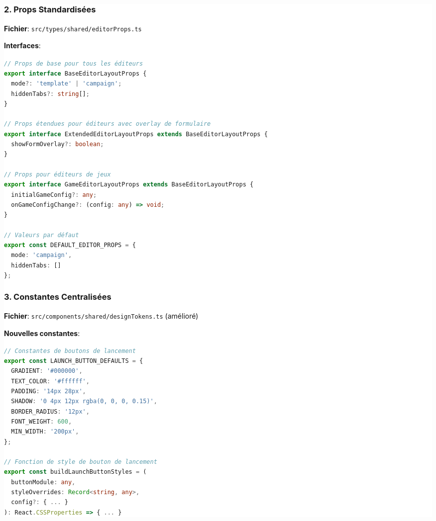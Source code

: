 ### 2. Props Standardisées

**Fichier**: `src/types/shared/editorProps.ts`

**Interfaces**:
```typescript
// Props de base pour tous les éditeurs
export interface BaseEditorLayoutProps {
  mode?: 'template' | 'campaign';
  hiddenTabs?: string[];
}

// Props étendues pour éditeurs avec overlay de formulaire
export interface ExtendedEditorLayoutProps extends BaseEditorLayoutProps {
  showFormOverlay?: boolean;
}

// Props pour éditeurs de jeux
export interface GameEditorLayoutProps extends BaseEditorLayoutProps {
  initialGameConfig?: any;
  onGameConfigChange?: (config: any) => void;
}

// Valeurs par défaut
export const DEFAULT_EDITOR_PROPS = {
  mode: 'campaign',
  hiddenTabs: []
};
```

### 3. Constantes Centralisées

**Fichier**: `src/components/shared/designTokens.ts` (amélioré)

**Nouvelles constantes**:
```typescript
// Constantes de boutons de lancement
export const LAUNCH_BUTTON_DEFAULTS = {
  GRADIENT: '#000000',
  TEXT_COLOR: '#ffffff',
  PADDING: '14px 28px',
  SHADOW: '0 4px 12px rgba(0, 0, 0, 0.15)',
  BORDER_RADIUS: '12px',
  FONT_WEIGHT: 600,
  MIN_WIDTH: '200px',
};

// Fonction de style de bouton de lancement
export const buildLaunchButtonStyles = (
  buttonModule: any,
  styleOverrides: Record<string, any>,
  config?: { ... }
): React.CSSProperties => { ... }
```
